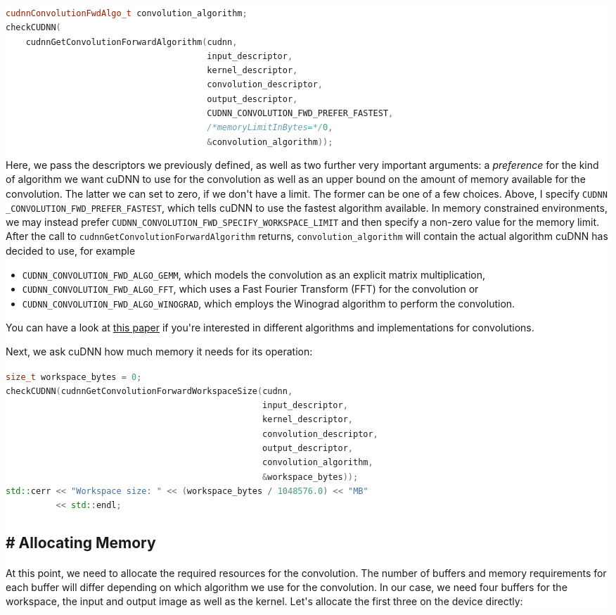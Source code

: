```cpp
cudnnConvolutionFwdAlgo_t convolution_algorithm;
checkCUDNN(
    cudnnGetConvolutionForwardAlgorithm(cudnn,
                                        input_descriptor,
                                        kernel_descriptor,
                                        convolution_descriptor,
                                        output_descriptor,
                                        CUDNN_CONVOLUTION_FWD_PREFER_FASTEST,
                                        /*memoryLimitInBytes=*/0,
                                        &convolution_algorithm));
```

Here, we pass the descriptors we previously defined, as well as two further very
important arguments: a *preference* for the kind of algorithm we want cuDNN to
use for the convolution as well as an upper bound on the amount of memory
available for the convolution. The latter we can set to zero, if we don't have a
limit. The former can be one of a few choices. Above, I specify
`CUDNN_CONVOLUTION_FWD_PREFER_FASTEST`, which tells cuDNN to use the fastest
algorithm available. In memory constrained environments, we may instead prefer
`CUDNN_CONVOLUTION_FWD_SPECIFY_​WORKSPACE_LIMIT` and then specify a non-zero
value for the memory limit. After the call to
`cudnnGetConvolutionForwardAlgorithm` returns, `convolution_algorithm` will
contain the actual algorithm cuDNN has decided to use, for example

- `CUDNN_CONVOLUTION_FWD_ALGO_GEMM`, which models the convolution as an explicit matrix multiplication,
- `CUDNN_CONVOLUTION_FWD_ALGO_FFT`, which uses a Fast Fourier Transform (FFT) for the convolution or
- `CUDNN_CONVOLUTION_FWD_ALGO_WINOGRAD`, which employs the Winograd algorithm to perform the convolution.

You can have a look at [this paper](https://arxiv.org/pdf/1509.09308.pdf) if
you're interested in different algorithms and implementations for convolutions.

Next, we ask cuDNN how much memory it needs for its operation:

```cpp
size_t workspace_bytes = 0;
checkCUDNN(cudnnGetConvolutionForwardWorkspaceSize(cudnn,
                                                   input_descriptor,
                                                   kernel_descriptor,
                                                   convolution_descriptor,
                                                   output_descriptor,
                                                   convolution_algorithm,
                                                   &workspace_bytes));
std::cerr << "Workspace size: " << (workspace_bytes / 1048576.0) << "MB"
          << std::endl;
```

## # Allocating Memory

At this point, we need to allocate the required resources for the convolution.
The number of buffers and memory requirements for each buffer will differ
depending on which algorithm we use for the convolution.  In our case, we need
four buffers for the workspace, the input and output image as well as the
kernel. Let's allocate the first three on the device directly:
